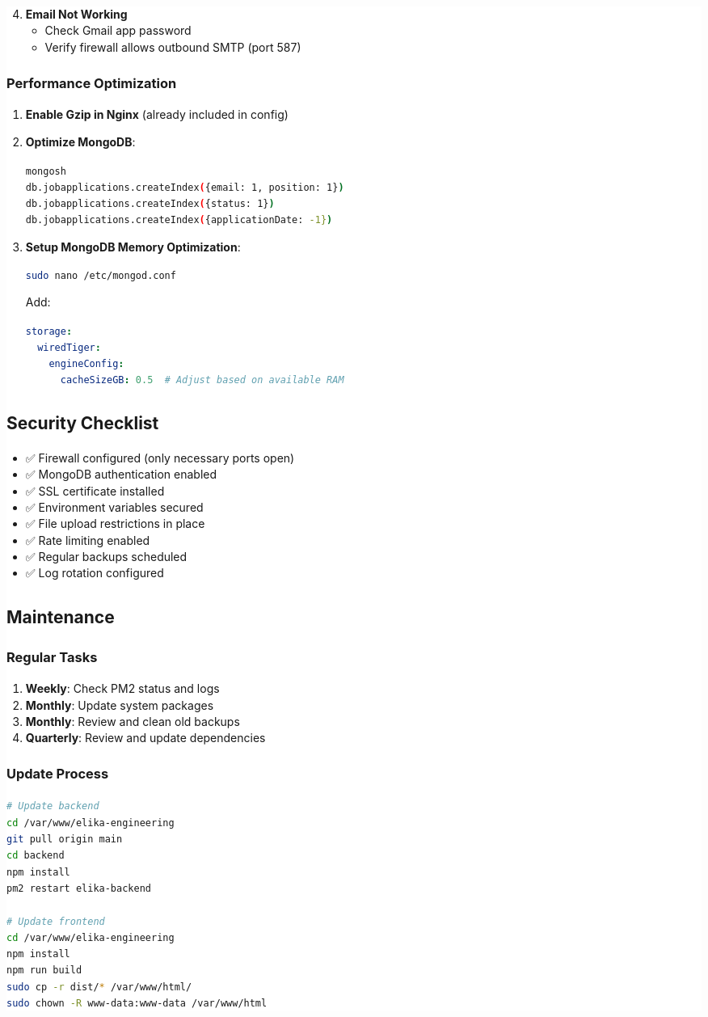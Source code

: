 4. **Email Not Working**
   - Check Gmail app password
   - Verify firewall allows outbound SMTP (port 587)

### Performance Optimization

1. **Enable Gzip in Nginx** (already included in config)
2. **Optimize MongoDB**:
   ```bash
   mongosh
   db.jobapplications.createIndex({email: 1, position: 1})
   db.jobapplications.createIndex({status: 1})
   db.jobapplications.createIndex({applicationDate: -1})
   ```

3. **Setup MongoDB Memory Optimization**:
   ```bash
   sudo nano /etc/mongod.conf
   ```
   Add:
   ```yaml
   storage:
     wiredTiger:
       engineConfig:
         cacheSizeGB: 0.5  # Adjust based on available RAM
   ```

## Security Checklist

- ✅ Firewall configured (only necessary ports open)
- ✅ MongoDB authentication enabled
- ✅ SSL certificate installed
- ✅ Environment variables secured
- ✅ File upload restrictions in place
- ✅ Rate limiting enabled
- ✅ Regular backups scheduled
- ✅ Log rotation configured

## Maintenance

### Regular Tasks
1. **Weekly**: Check PM2 status and logs
2. **Monthly**: Update system packages
3. **Monthly**: Review and clean old backups
4. **Quarterly**: Review and update dependencies

### Update Process
```bash
# Update backend
cd /var/www/elika-engineering
git pull origin main
cd backend
npm install
pm2 restart elika-backend

# Update frontend
cd /var/www/elika-engineering
npm install
npm run build
sudo cp -r dist/* /var/www/html/
sudo chown -R www-data:www-data /var/www/html
```
